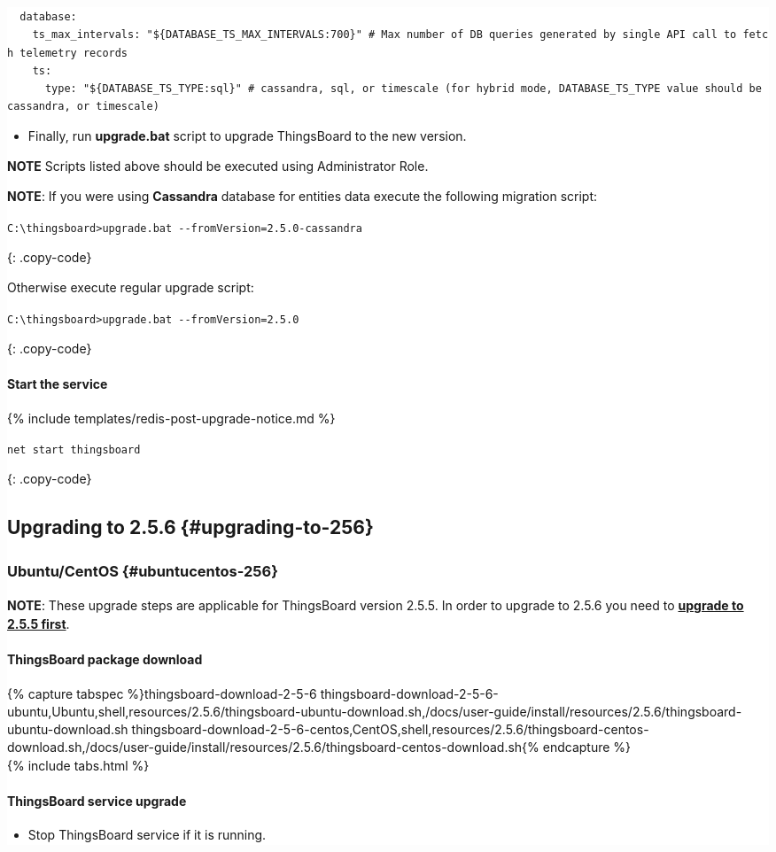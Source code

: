 ```
  database:
    ts_max_intervals: "${DATABASE_TS_MAX_INTERVALS:700}" # Max number of DB queries generated by single API call to fetch telemetry records
    ts:
      type: "${DATABASE_TS_TYPE:sql}" # cassandra, sql, or timescale (for hybrid mode, DATABASE_TS_TYPE value should be cassandra, or timescale)
```       

* Finally, run **upgrade.bat** script to upgrade ThingsBoard to the new version.

**NOTE** Scripts listed above should be executed using Administrator Role.

**NOTE**: If you were using **Cassandra** database for entities data execute the following migration script: 

```text
C:\thingsboard>upgrade.bat --fromVersion=2.5.0-cassandra
```
{: .copy-code}

Otherwise execute regular upgrade script:

```text
C:\thingsboard>upgrade.bat --fromVersion=2.5.0
```
{: .copy-code}

#### Start the service

{% include templates/redis-post-upgrade-notice.md %}

```text
net start thingsboard
```
{: .copy-code}

## Upgrading to 2.5.6 {#upgrading-to-256}

### Ubuntu/CentOS {#ubuntucentos-256}

**NOTE**: These upgrade steps are applicable for ThingsBoard version 2.5.5. In order to upgrade to 2.5.6 you need to [**upgrade to 2.5.5 first**](/docs/user-guide/install/upgrade-instructions/#ubuntucentos-255).

#### ThingsBoard package download

{% capture tabspec %}thingsboard-download-2-5-6
thingsboard-download-2-5-6-ubuntu,Ubuntu,shell,resources/2.5.6/thingsboard-ubuntu-download.sh,/docs/user-guide/install/resources/2.5.6/thingsboard-ubuntu-download.sh
thingsboard-download-2-5-6-centos,CentOS,shell,resources/2.5.6/thingsboard-centos-download.sh,/docs/user-guide/install/resources/2.5.6/thingsboard-centos-download.sh{% endcapture %}  
{% include tabs.html %}

#### ThingsBoard service upgrade

* Stop ThingsBoard service if it is running.
